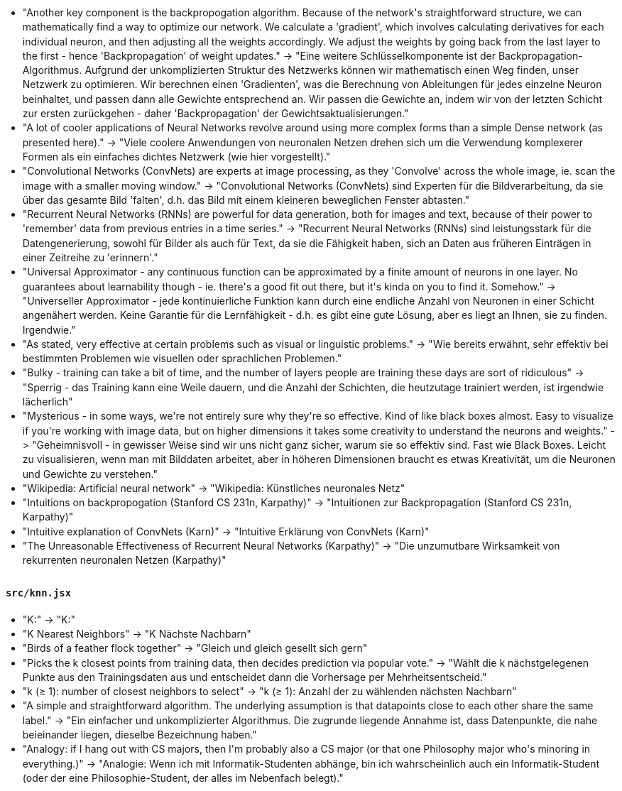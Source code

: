 -   "Another key component is the backpropogation algorithm. Because of the network's straightforward structure, we can mathematically find a way to optimize our network. We calculate a 'gradient', which involves calculating derivatives for each individual neuron, and then adjusting all the weights accordingly. We adjust the weights by going back from the last layer to the first - hence 'Backpropagation' of weight updates." -> "Eine weitere Schlüsselkomponente ist der Backpropagation-Algorithmus. Aufgrund der unkomplizierten Struktur des Netzwerks können wir mathematisch einen Weg finden, unser Netzwerk zu optimieren. Wir berechnen einen 'Gradienten', was die Berechnung von Ableitungen für jedes einzelne Neuron beinhaltet, und passen dann alle Gewichte entsprechend an. Wir passen die Gewichte an, indem wir von der letzten Schicht zur ersten zurückgehen - daher 'Backpropagation' der Gewichtsaktualisierungen."
-   "A lot of cooler applications of Neural Networks revolve around using more complex forms than a simple Dense network (as presented here)." -> "Viele coolere Anwendungen von neuronalen Netzen drehen sich um die Verwendung komplexerer Formen als ein einfaches dichtes Netzwerk (wie hier vorgestellt)."
-   "Convolutional Networks (ConvNets) are experts at image processing, as they 'Convolve' across the whole image, ie. scan the image with a smaller moving window." -> "Convolutional Networks (ConvNets) sind Experten für die Bildverarbeitung, da sie über das gesamte Bild 'falten', d.h. das Bild mit einem kleineren beweglichen Fenster abtasten."
-   "Recurrent Neural Networks (RNNs) are powerful for data generation, both for images and text, because of their power to 'remember' data from previous entries in a time series." -> "Recurrent Neural Networks (RNNs) sind leistungsstark für die Datengenerierung, sowohl für Bilder als auch für Text, da sie die Fähigkeit haben, sich an Daten aus früheren Einträgen in einer Zeitreihe zu 'erinnern'."
-   "Universal Approximator - any continuous function can be approximated by a finite amount of neurons in one layer. No guarantees about learnability though - ie. there's a good fit out there, but it's kinda on you to find it. Somehow." -> "Universeller Approximator - jede kontinuierliche Funktion kann durch eine endliche Anzahl von Neuronen in einer Schicht angenähert werden. Keine Garantie für die Lernfähigkeit - d.h. es gibt eine gute Lösung, aber es liegt an Ihnen, sie zu finden. Irgendwie."
-   "As stated, very effective at certain problems such as visual or linguistic problems." -> "Wie bereits erwähnt, sehr effektiv bei bestimmten Problemen wie visuellen oder sprachlichen Problemen."
-   "Bulky - training can take a bit of time, and the number of layers people are training these days are sort of ridiculous" -> "Sperrig - das Training kann eine Weile dauern, und die Anzahl der Schichten, die heutzutage trainiert werden, ist irgendwie lächerlich"
-   "Mysterious - in some ways, we're not entirely sure why they're so effective. Kind of like black boxes almost. Easy to visualize if you're working with image data, but on higher dimensions it takes some creativity to understand the neurons and weights." -> "Geheimnisvoll - in gewisser Weise sind wir uns nicht ganz sicher, warum sie so effektiv sind. Fast wie Black Boxes. Leicht zu visualisieren, wenn man mit Bilddaten arbeitet, aber in höheren Dimensionen braucht es etwas Kreativität, um die Neuronen und Gewichte zu verstehen."
-   "Wikipedia: Artificial neural network" -> "Wikipedia: Künstliches neuronales Netz"
-   "Intuitions on backpropogation (Stanford CS 231n, Karpathy)" -> "Intuitionen zur Backpropagation (Stanford CS 231n, Karpathy)"
-   "Intuitive explanation of ConvNets (Karn)" -> "Intuitive Erklärung von ConvNets (Karn)"
-   "The Unreasonable Effectiveness of Recurrent Neural Networks (Karpathy)" -> "Die unzumutbare Wirksamkeit von rekurrenten neuronalen Netzen (Karpathy)"

### `src/knn.jsx`

-   "K:" -> "K:"
-   "K Nearest Neighbors" -> "K Nächste Nachbarn"
-   "Birds of a feather flock together" -> "Gleich und gleich gesellt sich gern"
-   "Picks the k closest points from training data, then decides prediction via popular vote." -> "Wählt die k nächstgelegenen Punkte aus den Trainingsdaten aus und entscheidet dann die Vorhersage per Mehrheitsentscheid."
-   "k (≥ 1): number of closest neighbors to select" -> "k (≥ 1): Anzahl der zu wählenden nächsten Nachbarn"
-   "A simple and straightforward algorithm. The underlying assumption is that datapoints close to each other share the same label." -> "Ein einfacher und unkomplizierter Algorithmus. Die zugrunde liegende Annahme ist, dass Datenpunkte, die nahe beieinander liegen, dieselbe Bezeichnung haben."
-   "Analogy: if I hang out with CS majors, then I'm probably also a CS major (or that one Philosophy major who's minoring in everything.)" -> "Analogie: Wenn ich mit Informatik-Studenten abhänge, bin ich wahrscheinlich auch ein Informatik-Student (oder der eine Philosophie-Student, der alles im Nebenfach belegt)."